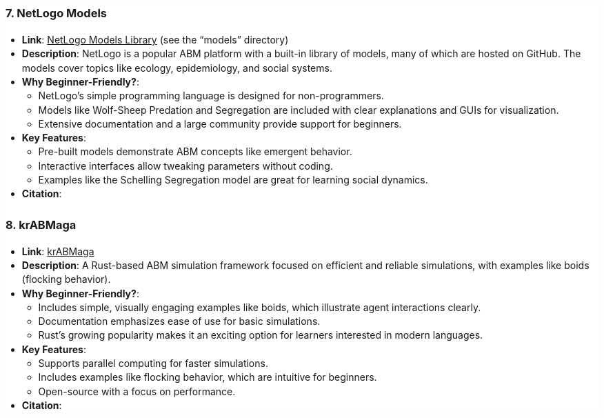 ### 7. **NetLogo Models**
   - **Link**: [NetLogo Models Library](https://github.com/NetLogo/NetLogo) (see the “models” directory)
   - **Description**: NetLogo is a popular ABM platform with a built-in library of models, many of which are hosted on GitHub. The models cover topics like ecology, epidemiology, and social systems.
   - **Why Beginner-Friendly?**:
     - NetLogo’s simple programming language is designed for non-programmers.
     - Models like Wolf-Sheep Predation and Segregation are included with clear explanations and GUIs for visualization.
     - Extensive documentation and a large community provide support for beginners.
   - **Key Features**:
     - Pre-built models demonstrate ABM concepts like emergent behavior.
     - Interactive interfaces allow tweaking parameters without coding.
     - Examples like the Schelling Segregation model are great for learning social dynamics.
   - **Citation**:[](https://github.com/topics/agent-based-modeling?l=netlogo&o=asc&s=forks&utf8=%25E2%259C%2593)

### 8. **krABMaga**
   - **Link**: [krABMaga](https://github.com/kinfey/krABMaga)
   - **Description**: A Rust-based ABM simulation framework focused on efficient and reliable simulations, with examples like boids (flocking behavior).
   - **Why Beginner-Friendly?**:
     - Includes simple, visually engaging examples like boids, which illustrate agent interactions clearly.
     - Documentation emphasizes ease of use for basic simulations.
     - Rust’s growing popularity makes it an exciting option for learners interested in modern languages.
   - **Key Features**:
     - Supports parallel computing for faster simulations.
     - Includes examples like flocking behavior, which are intuitive for beginners.
     - Open-source with a focus on performance.
   - **Citation**:[](https://github.com/topics/agent-based-simulation)[](https://github.aiurs.co/topics/agent-based-modeling)
